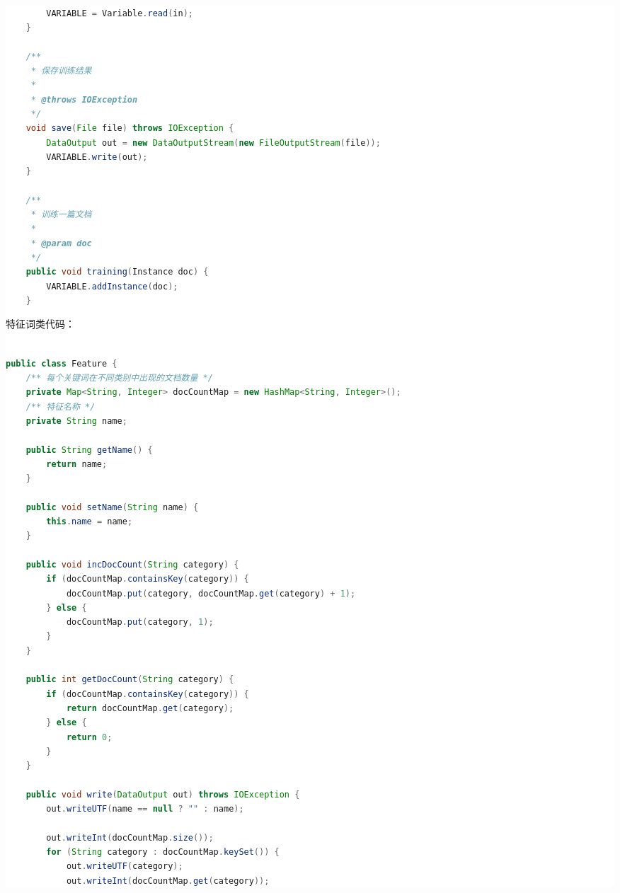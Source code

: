 ```java
        VARIABLE = Variable.read(in);
    }

    /**
     * 保存训练结果
     * 
     * @throws IOException
     */
    void save(File file) throws IOException {
        DataOutput out = new DataOutputStream(new FileOutputStream(file));
        VARIABLE.write(out);
    }

    /**
     * 训练一篇文档
     * 
     * @param doc
     */
    public void training(Instance doc) {
        VARIABLE.addInstance(doc);
    }
```

特征词类代码：

```java

public class Feature {
    /** 每个关键词在不同类别中出现的文档数量 */
    private Map<String, Integer> docCountMap = new HashMap<String, Integer>();
    /** 特征名称 */
    private String name;

    public String getName() {
        return name;
    }

    public void setName(String name) {
        this.name = name;
    }

    public void incDocCount(String category) {
        if (docCountMap.containsKey(category)) {
            docCountMap.put(category, docCountMap.get(category) + 1);
        } else {
            docCountMap.put(category, 1);
        }
    }

    public int getDocCount(String category) {
        if (docCountMap.containsKey(category)) {
            return docCountMap.get(category);
        } else {
            return 0;
        }
    }

    public void write(DataOutput out) throws IOException {
        out.writeUTF(name == null ? "" : name);

        out.writeInt(docCountMap.size());
        for (String category : docCountMap.keySet()) {
            out.writeUTF(category);
            out.writeInt(docCountMap.get(category));
```